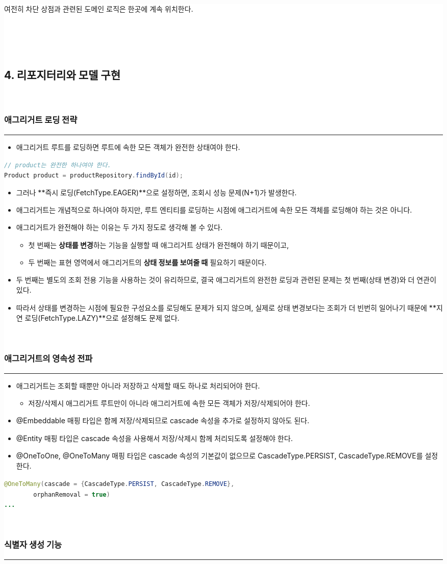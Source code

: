   여전히 차단 상점과 관련된 도메인 로직은 한곳에 계속 위치한다.

<br/><br/><br/>

## 4. 리포지터리와 모델 구현

<br/>

### 애그리거트 로딩 전략

---

- 애그리거트 루트를 로딩하면 루트에 속한 모든 객체가 완전한 상태여야 한다.

```java
// product는 완전한 하나여야 한다.
Product product = productRepository.findById(id);
```

- 그러나 **즉시 로딩(FetchType.EAGER)**으로 설정하면, 조회시 성능 문제(N+1)가 발생한다.

- 애그리거트는 개념적으로 하나여야 하지만, 루트 엔티티를 로딩하는 시점에 애그리거트에 속한 모든 객체를 로딩해야 하는 것은 아니다.

- 애그리거트가 완전해야 하는 이유는 두 가지 정도로 생각해 볼 수 있다.
  
  - 첫 번째는 **상태를 변경**하는 기능을 실행할 때 애그리거트 상태가 완전해야 하기 때문이고,
  
  - 두 번째는 표현 영역에서 애그리거트의 **상태 정보를 보여줄 때** 필요하기 때문이다.

- 두 번째는 별도의 조회 전용 기능을 사용하는 것이 유리하므로, 결국 애그리거트의 완전한 로딩과 관련된 문제는 첫 번째(상태 변경)와 더 연관이 있다.

- 따라서 상태를 변경하는 시점에 필요한 구성요소를 로딩해도 문제가 되지 않으며, 실제로 상태 변경보다는 조회가 더 빈번히 일어나기 때문에 **지연 로딩(FetchType.LAZY)**으로 설정해도 문제 없다.

<br/>

### 애그리거트의 영속성 전파

---

- 애그리거트는 조회할 때뿐만 아니라 저장하고 삭제할 때도 하나로 처리되어야 한다.
  
  - 저장/삭제시 애그리거트 루트만이 아니라 애그리거트에 속한 모든 객체가 저장/삭제되어야 한다.

- @Embeddable 매핑 타입은 함께 저장/삭제되므로 cascade 속성을 추가로 설정하지 않아도 된다.

- @Entity 매핑 타입은 cascade 속성을 사용해서 저장/삭제시 함께 처리되도록 설정해야 한다.

- @OneToOne, @OneToMany 매핑 타입은 cascade 속성의 기본값이 없으므로 CascadeType.PERSIST, CascadeType.REMOVE를 설정한다.

```java
@OneToMany(cascade = {CascadeType.PERSIST, CascadeType.REMOVE},
        orphanRemoval = true)
...
```

<br/>

### 식별자 생성 기능

---